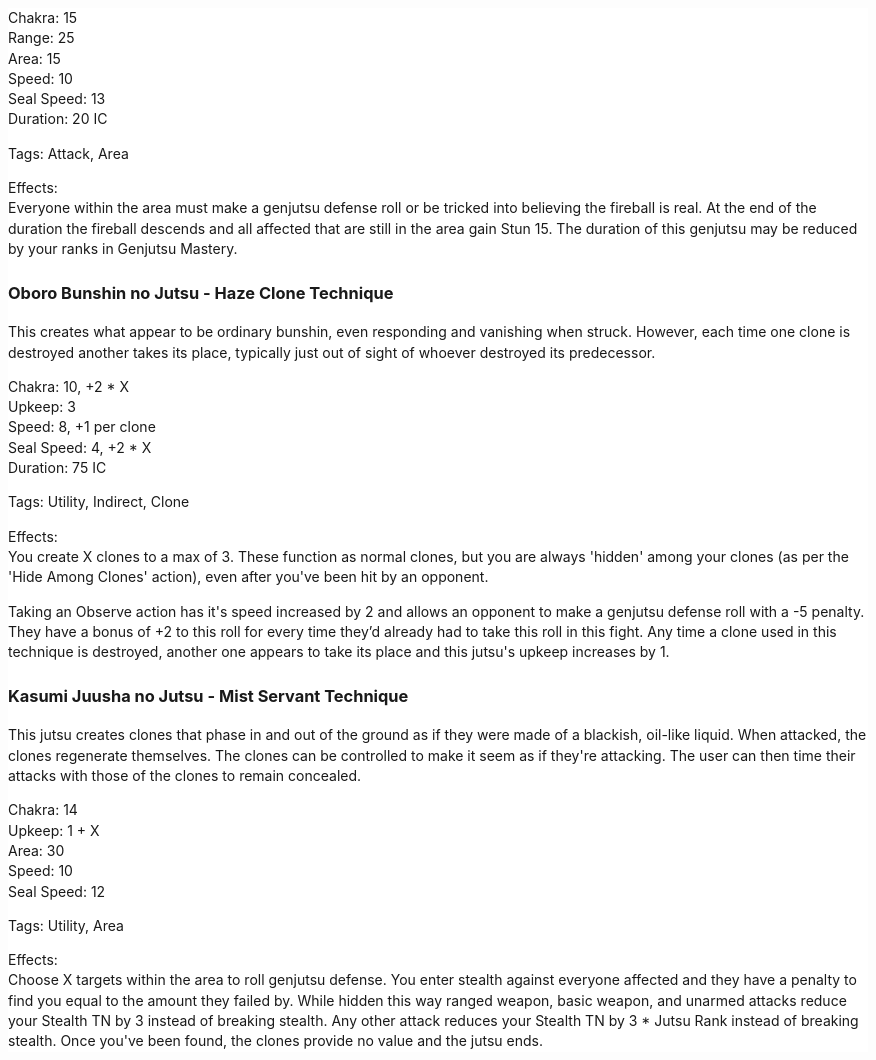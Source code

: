 Chakra: 15  
Range: 25  
Area: 15  
Speed: 10  
Seal Speed: 13  
Duration: 20 IC  

Tags: Attack, Area

Effects:  
Everyone within the area must make a genjutsu defense roll or be tricked into believing the fireball is real. At the end of the duration the fireball descends and all affected that are still in the area gain Stun 15. The duration of this genjutsu may be reduced by your ranks in Genjutsu Mastery.

### **Oboro Bunshin no Jutsu \- Haze Clone Technique**

This creates what appear to be ordinary bunshin, even responding and vanishing when struck. However, each time one clone is destroyed another takes its place, typically just out of sight of whoever destroyed its predecessor.

Chakra: 10, \+2 \* X  
Upkeep: 3  
Speed: 8, \+1 per clone  
Seal Speed: 4, \+2 \* X  
Duration: 75 IC  

Tags: Utility, Indirect, Clone

Effects:  
You create X clones to a max of 3. These function as normal clones, but you are always 'hidden' among your clones (as per the 'Hide Among Clones' action), even after you've been hit by an opponent.

Taking an Observe action has it's speed increased by 2 and allows an opponent to make a genjutsu defense roll with a \-5 penalty. They have a bonus of \+2 to this roll for every time they’d already had to take this roll in this fight. Any time a clone used in this technique is destroyed, another one appears to take its place and this jutsu's upkeep increases by 1.


### **Kasumi Juusha no Jutsu \- Mist Servant Technique**

This jutsu creates clones that phase in and out of the ground as if they were made of a blackish, oil-like liquid. When attacked, the clones regenerate themselves. The clones can be controlled to make it seem as if they're attacking. The user can then time their attacks with those of the clones to remain concealed.

Chakra: 14  
Upkeep: 1 \+ X  
Area: 30  
Speed: 10  
Seal Speed: 12  

Tags: Utility, Area

Effects:  
Choose X targets within the area to roll genjutsu defense. You enter stealth against everyone affected and they have a penalty to find you equal to the amount they failed by. While hidden this way ranged weapon, basic weapon, and unarmed attacks reduce your Stealth TN by 3 instead of breaking stealth. Any other attack reduces your Stealth TN by 3 \* Jutsu Rank instead of breaking stealth. Once you've been found, the clones provide no value and the jutsu ends.
